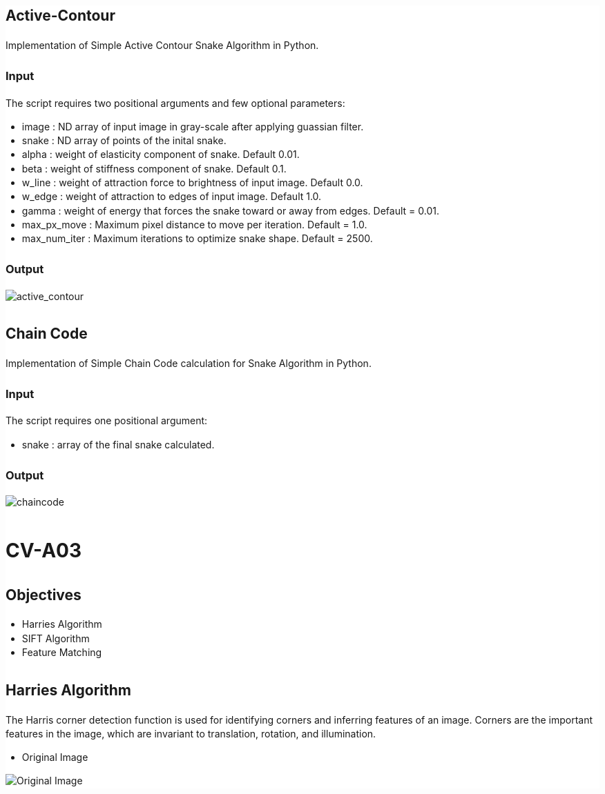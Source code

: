 

## Active-Contour
Implementation of Simple Active Contour Snake Algorithm in Python.

### Input
The script requires two positional arguments and few optional parameters:
* image : ND array of input image in gray-scale after applying guassian filter.
* snake : ND array of points of the inital snake.
* alpha : weight of elasticity component of snake. Default 0.01.
* beta : weight of stiffness component of snake. Default 0.1.
* w_line : weight of attraction force to brightness of input image. Default 0.0.
* w_edge : weight of attraction to edges of input image. Default 1.0.
* gamma : weight of energy that forces the snake toward or away from edges. Default = 0.01.
* max_px_move : Maximum pixel distance to move per iteration. Default = 1.0.
* max_num_iter : Maximum iterations to optimize snake shape. Default = 2500.

### Output
![active_contour](https://user-images.githubusercontent.com/81927516/227679157-dd6f64f0-e5ac-4e7f-92a2-5b25af92f97c.png)



## Chain Code
Implementation of Simple Chain Code calculation for Snake Algorithm in Python.

### Input
The script requires one positional argument:
* snake : array of the final snake calculated.

### Output
![chaincode](https://user-images.githubusercontent.com/81927516/227679958-ef3e8d80-41ab-4f5d-ab71-83dbbdeb153c.png)

# CV-A03
## Objectives
* Harries Algorithm
* SIFT Algorithm
* Feature Matching

## Harries Algorithm

The Harris corner detection function is used for identifying corners and inferring features of an image. Corners are the important features in the image, which are invariant to translation, rotation, and illumination.

* Original Image

![Original Image](https://user-images.githubusercontent.com/37380802/231598285-bb96a0c2-f536-4da7-91c2-421d56b88e98.PNG)
